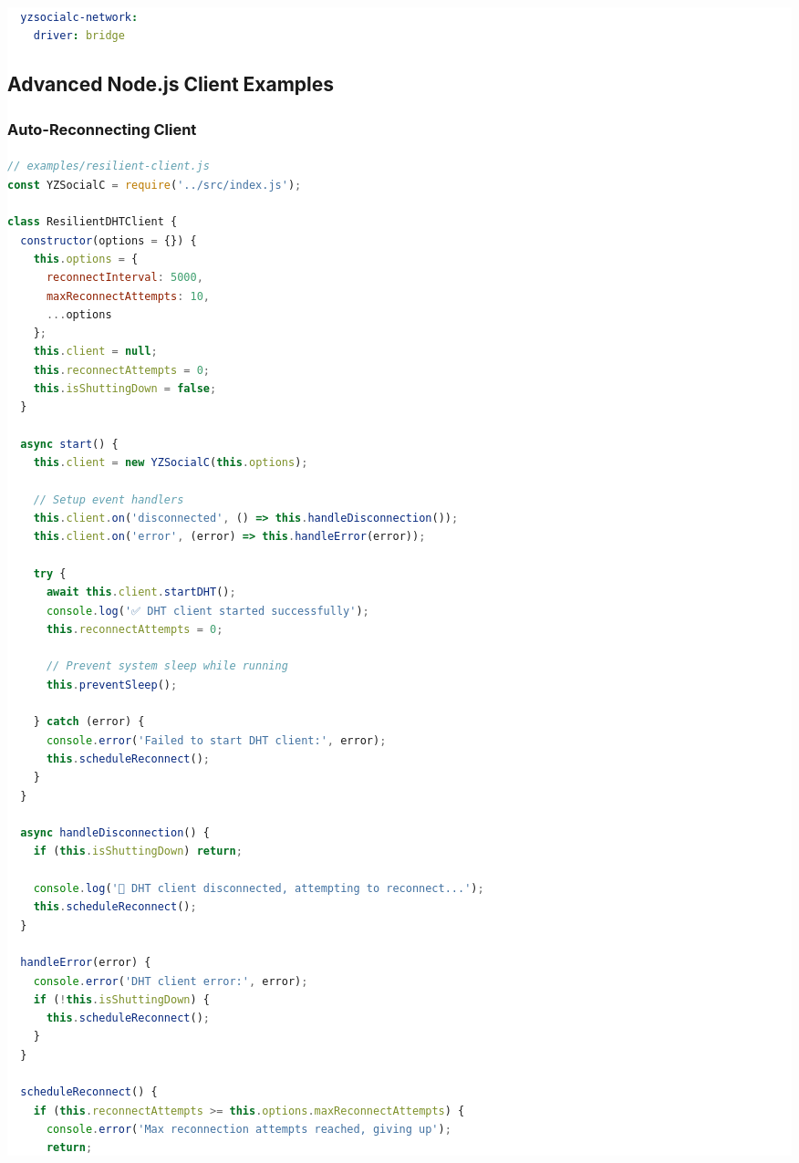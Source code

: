 ```yaml
  yzsocialc-network:
    driver: bridge
```

## Advanced Node.js Client Examples

### Auto-Reconnecting Client

```javascript
// examples/resilient-client.js
const YZSocialC = require('../src/index.js');

class ResilientDHTClient {
  constructor(options = {}) {
    this.options = {
      reconnectInterval: 5000,
      maxReconnectAttempts: 10,
      ...options
    };
    this.client = null;
    this.reconnectAttempts = 0;
    this.isShuttingDown = false;
  }

  async start() {
    this.client = new YZSocialC(this.options);
    
    // Setup event handlers
    this.client.on('disconnected', () => this.handleDisconnection());
    this.client.on('error', (error) => this.handleError(error));
    
    try {
      await this.client.startDHT();
      console.log('✅ DHT client started successfully');
      this.reconnectAttempts = 0;
      
      // Prevent system sleep while running
      this.preventSleep();
      
    } catch (error) {
      console.error('Failed to start DHT client:', error);
      this.scheduleReconnect();
    }
  }

  async handleDisconnection() {
    if (this.isShuttingDown) return;
    
    console.log('🔌 DHT client disconnected, attempting to reconnect...');
    this.scheduleReconnect();
  }

  handleError(error) {
    console.error('DHT client error:', error);
    if (!this.isShuttingDown) {
      this.scheduleReconnect();
    }
  }

  scheduleReconnect() {
    if (this.reconnectAttempts >= this.options.maxReconnectAttempts) {
      console.error('Max reconnection attempts reached, giving up');
      return;
```